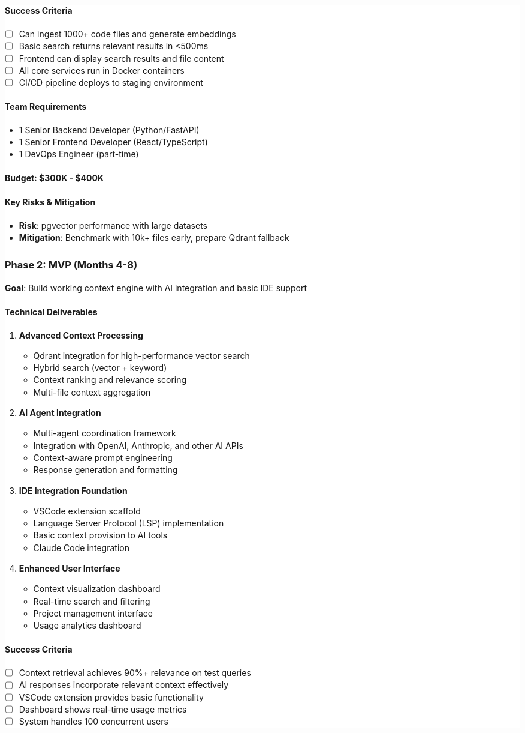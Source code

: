 #### Success Criteria
- [ ] Can ingest 1000+ code files and generate embeddings
- [ ] Basic search returns relevant results in <500ms
- [ ] Frontend can display search results and file content
- [ ] All core services run in Docker containers
- [ ] CI/CD pipeline deploys to staging environment

#### Team Requirements
- 1 Senior Backend Developer (Python/FastAPI)
- 1 Senior Frontend Developer (React/TypeScript)
- 1 DevOps Engineer (part-time)

#### Budget: $300K - $400K

#### Key Risks & Mitigation
- **Risk**: pgvector performance with large datasets
- **Mitigation**: Benchmark with 10k+ files early, prepare Qdrant fallback

### Phase 2: MVP (Months 4-8)
**Goal**: Build working context engine with AI integration and basic IDE support

#### Technical Deliverables
1. **Advanced Context Processing**
   - Qdrant integration for high-performance vector search
   - Hybrid search (vector + keyword)
   - Context ranking and relevance scoring
   - Multi-file context aggregation

2. **AI Agent Integration**
   - Multi-agent coordination framework
   - Integration with OpenAI, Anthropic, and other AI APIs
   - Context-aware prompt engineering
   - Response generation and formatting

3. **IDE Integration Foundation**
   - VSCode extension scaffold
   - Language Server Protocol (LSP) implementation
   - Basic context provision to AI tools
   - Claude Code integration

4. **Enhanced User Interface**
   - Context visualization dashboard
   - Real-time search and filtering
   - Project management interface
   - Usage analytics dashboard

#### Success Criteria
- [ ] Context retrieval achieves 90%+ relevance on test queries
- [ ] AI responses incorporate relevant context effectively
- [ ] VSCode extension provides basic functionality
- [ ] Dashboard shows real-time usage metrics
- [ ] System handles 100 concurrent users
